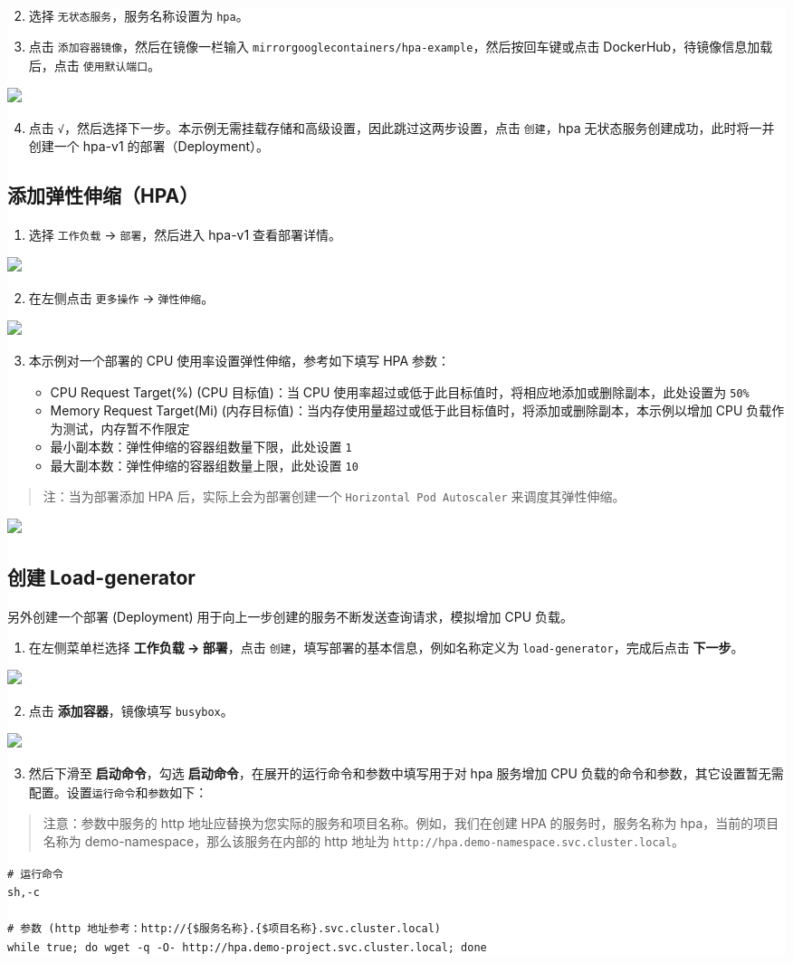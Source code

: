 2. 选择 `无状态服务`，服务名称设置为 `hpa`。

3. 点击 `添加容器镜像`，然后在镜像一栏输入 `mirrorgooglecontainers/hpa-example`，然后按回车键或点击 DockerHub，待镜像信息加载后，点击  `使用默认端口`。

![](https://pek3b.qingstor.com/kubesphere-docs/png/20191102234253.png)

4. 点击 `√`，然后选择下一步。本示例无需挂载存储和高级设置，因此跳过这两步设置，点击 `创建`，hpa 无状态服务创建成功，此时将一并创建一个 hpa-v1 的部署（Deployment）。

## 添加弹性伸缩（HPA）

1. 选择 `工作负载` → `部署`，然后进入  hpa-v1 查看部署详情。

![](https://pek3b.qingstor.com/kubesphere-docs/png/20191102235010.png)

2. 在左侧点击 `更多操作` → `弹性伸缩`。

![](https://pek3b.qingstor.com/kubesphere-docs/png/20191102235130.png)

3. 本示例对一个部署的 CPU 使用率设置弹性伸缩，参考如下填写 HPA 参数：


   - CPU Request Target(%) (CPU 目标值)：当 CPU 使用率超过或低于此目标值时，将相应地添加或删除副本，此处设置为 `50%`
   - Memory Request Target(Mi) (内存目标值)：当内存使用量超过或低于此目标值时，将添加或删除副本，本示例以增加 CPU 负载作为测试，内存暂不作限定
   - 最小副本数：弹性伸缩的容器组数量下限，此处设置 `1`
   - 最大副本数：弹性伸缩的容器组数量上限，此处设置 `10`

 > 注：当为部署添加 HPA 后，实际上会为部署创建一个 `Horizontal Pod Autoscaler` 来调度其弹性伸缩。

![](https://pek3b.qingstor.com/kubesphere-docs/png/20191102235331.png)


## 创建 Load-generator

另外创建一个部署 (Deployment) 用于向上一步创建的服务不断发送查询请求，模拟增加 CPU 负载。

1. 在左侧菜单栏选择 **工作负载 → 部署**，点击 `创建`，填写部署的基本信息，例如名称定义为 `load-generator`，完成后点击 **下一步**。

![](https://pek3b.qingstor.com/kubesphere-docs/png/20191102235807.png)

2. 点击 **添加容器**，镜像填写 `busybox`。


![](https://pek3b.qingstor.com/kubesphere-docs/png/20191102235926.png)

3. 然后下滑至 **启动命令**，勾选 **启动命令**，在展开的运行命令和参数中填写用于对 hpa 服务增加 CPU 负载的命令和参数，其它设置暂无需配置。设置`运行命令`和`参数`如下：

> 注意：参数中服务的 http 地址应替换为您实际的服务和项目名称。例如，我们在创建 HPA 的服务时，服务名称为 hpa，当前的项目名称为 demo-namespace，那么该服务在内部的 http 地址为 `http://hpa.demo-namespace.svc.cluster.local`。

```
# 运行命令
sh,-c

# 参数 (http 地址参考：http://{$服务名称}.{$项目名称}.svc.cluster.local)
while true; do wget -q -O- http://hpa.demo-project.svc.cluster.local; done
```
